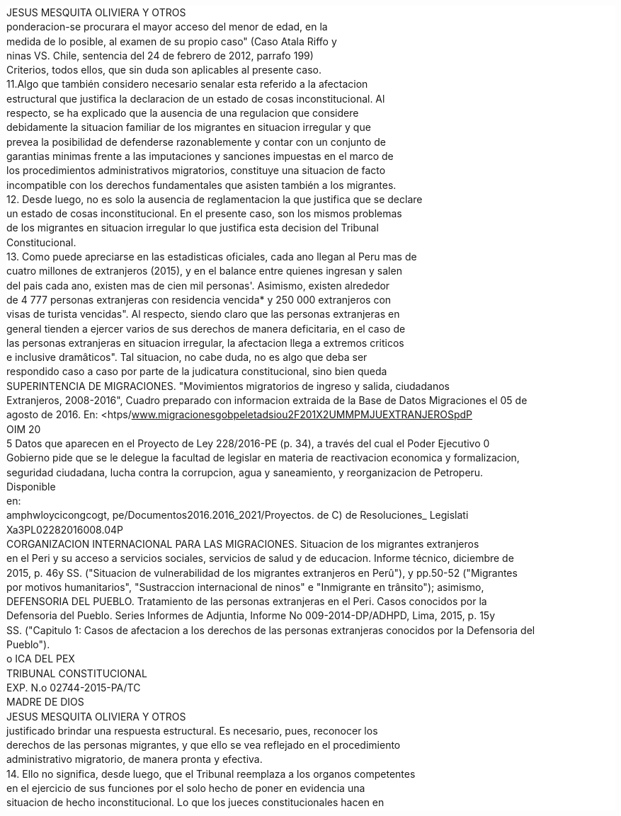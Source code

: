 JESUS MESQUITA OLIVIERA Y OTROS  
ponderacion-se procurara el mayor acceso del menor de edad, en la  
medida de lo posible, al examen de su propio caso" (Caso Atala Riffo y  
ninas VS. Chile, sentencia del 24 de febrero de 2012, parrafo 199)  
Criterios, todos ellos, que sin duda son aplicables al presente caso.  
11.Algo que también considero necesario senalar esta referido a la afectacion  
estructural que justifica la declaracion de un estado de cosas inconstitucional. Al  
respecto, se ha explicado que la ausencia de una regulacion que considere  
debidamente la situacion familiar de los migrantes en situacion irregular y que  
prevea la posibilidad de defenderse razonablemente y contar con un conjunto de  
garantias minimas frente a las imputaciones y sanciones impuestas en el marco de  
los procedimientos administrativos migratorios, constituye una situacion de facto  
incompatible con los derechos fundamentales que asisten también a los migrantes.  
12. Desde luego, no es solo la ausencia de reglamentacion la que justifica que se declare  
un estado de cosas inconstitucional. En el presente caso, son los mismos problemas  
de los migrantes en situacion irregular lo que justifica esta decision del Tribunal  
Constitucional.  
13. Como puede apreciarse en las estadisticas oficiales, cada ano llegan al Peru mas de  
cuatro millones de extranjeros (2015), y en el balance entre quienes ingresan y salen  
del pais cada ano, existen mas de cien mil personas'. Asimismo, existen alrededor  
de 4 777 personas extranjeras con residencia vencida* y 250 000 extranjeros con  
visas de turista vencidas". Al respecto, siendo claro que las personas extranjeras en  
general tienden a ejercer varios de sus derechos de manera deficitaria, en el caso de  
las personas extranjeras en situacion irregular, la afectacion llega a extremos criticos  
e inclusive dramâticos". Tal situacion, no cabe duda, no es algo que deba ser  
respondido caso a caso por parte de la judicatura constitucional, sino bien queda  
SUPERINTENCIA DE MIGRACIONES. "Movimientos migratorios de ingreso y salida, ciudadanos  
Extranjeros, 2008-2016", Cuadro preparado con informacion extraida de la Base de Datos Migraciones el 05 de  
agosto de 2016. En: <htps/www.migracionesgobpeletadsiou2F201X2UMMPMJUEXTRANJEROSpdP  
OIM 20  
5 Datos que aparecen en el Proyecto de Ley 228/2016-PE (p. 34), a través del cual el Poder Ejecutivo 0  
Gobierno pide que se le delegue la facultad de legislar en materia de reactivacion economica y formalizacion,  
seguridad ciudadana, lucha contra la corrupcion, agua y saneamiento, y reorganizacion de Petroperu.  
Disponible  
en:  
amphwloycicongcogt, pe/Documentos2016.2016_2021/Proyectos. de C) de Resoluciones_ Legislati  
Xa3PL02282016008.04P  
CORGANIZACION INTERNACIONAL PARA LAS MIGRACIONES. Situacion de los migrantes extranjeros  
en el Peri y su acceso a servicios sociales, servicios de salud y de educacion. Informe técnico, diciembre de  
2015, p. 46y SS. ("Situacion de vulnerabilidad de los migrantes extranjeros en Perû"), y pp.50-52 ("Migrantes  
por motivos humanitarios", "Sustraccion internacional de ninos" e "Inmigrante en trânsito"); asimismo,  
DEFENSORIA DEL PUEBLO. Tratamiento de las personas extranjeras en el Peri. Casos conocidos por la  
Defensoria del Pueblo. Series Informes de Adjuntia, Informe No 009-2014-DP/ADHPD, Lima, 2015, p. 15y  
SS. ("Capitulo 1: Casos de afectacion a los derechos de las personas extranjeras conocidos por la Defensoria del  
Pueblo").  
o ICA DEL PEX  
TRIBUNAL CONSTITUCIONAL  
EXP. N.o 02744-2015-PA/TC  
MADRE DE DIOS  
JESUS MESQUITA OLIVIERA Y OTROS  
justificado brindar una respuesta estructural. Es necesario, pues, reconocer los  
derechos de las personas migrantes, y que ello se vea reflejado en el procedimiento  
administrativo migratorio, de manera pronta y efectiva.  
14. Ello no significa, desde luego, que el Tribunal reemplaza a los organos competentes  
en el ejercicio de sus funciones por el solo hecho de poner en evidencia una  
situacion de hecho inconstitucional. Lo que los jueces constitucionales hacen en  